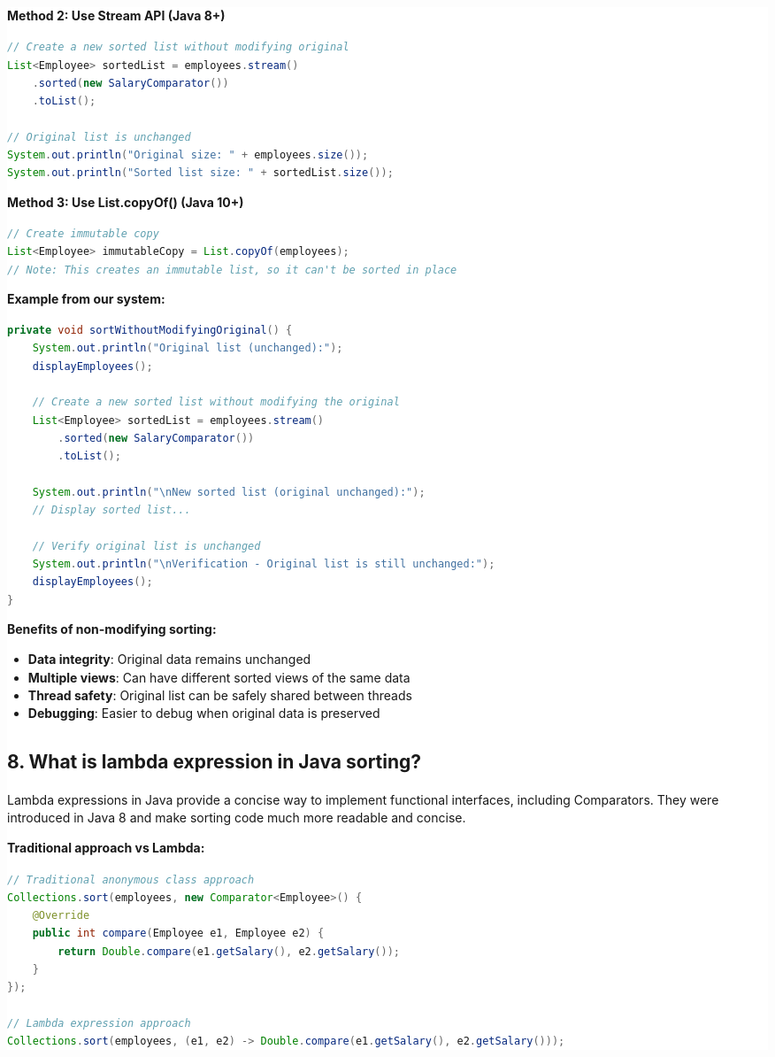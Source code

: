 **Method 2: Use Stream API (Java 8+)**
```java
// Create a new sorted list without modifying original
List<Employee> sortedList = employees.stream()
    .sorted(new SalaryComparator())
    .toList();

// Original list is unchanged
System.out.println("Original size: " + employees.size());
System.out.println("Sorted list size: " + sortedList.size());
```

**Method 3: Use List.copyOf() (Java 10+)**
```java
// Create immutable copy
List<Employee> immutableCopy = List.copyOf(employees);
// Note: This creates an immutable list, so it can't be sorted in place
```

**Example from our system:**
```java
private void sortWithoutModifyingOriginal() {
    System.out.println("Original list (unchanged):");
    displayEmployees();
    
    // Create a new sorted list without modifying the original
    List<Employee> sortedList = employees.stream()
        .sorted(new SalaryComparator())
        .toList();
    
    System.out.println("\nNew sorted list (original unchanged):");
    // Display sorted list...
    
    // Verify original list is unchanged
    System.out.println("\nVerification - Original list is still unchanged:");
    displayEmployees();
}
```

**Benefits of non-modifying sorting:**
- **Data integrity**: Original data remains unchanged
- **Multiple views**: Can have different sorted views of the same data
- **Thread safety**: Original list can be safely shared between threads
- **Debugging**: Easier to debug when original data is preserved

## 8. What is lambda expression in Java sorting?

Lambda expressions in Java provide a concise way to implement functional interfaces, including Comparators. They were introduced in Java 8 and make sorting code much more readable and concise.

**Traditional approach vs Lambda:**
```java
// Traditional anonymous class approach
Collections.sort(employees, new Comparator<Employee>() {
    @Override
    public int compare(Employee e1, Employee e2) {
        return Double.compare(e1.getSalary(), e2.getSalary());
    }
});

// Lambda expression approach
Collections.sort(employees, (e1, e2) -> Double.compare(e1.getSalary(), e2.getSalary()));
```
